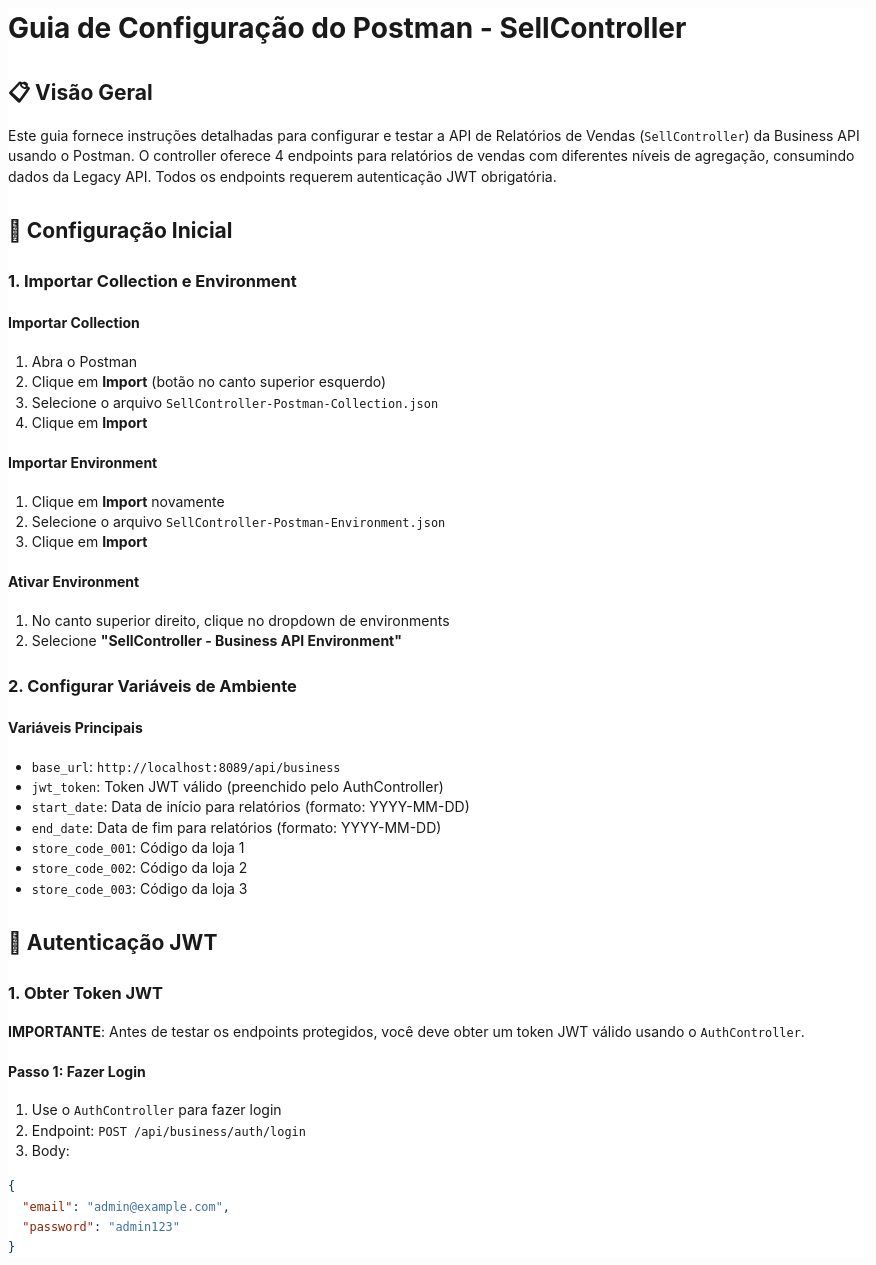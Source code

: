 # Guia de Configuração do Postman - SellController

## 📋 Visão Geral

Este guia fornece instruções detalhadas para configurar e testar a API de Relatórios de Vendas (`SellController`) da Business API usando o Postman. O controller oferece 4 endpoints para relatórios de vendas com diferentes níveis de agregação, consumindo dados da Legacy API. Todos os endpoints requerem autenticação JWT obrigatória.

## 🚀 Configuração Inicial

### 1. Importar Collection e Environment

#### Importar Collection
1. Abra o Postman
2. Clique em **Import** (botão no canto superior esquerdo)
3. Selecione o arquivo `SellController-Postman-Collection.json`
4. Clique em **Import**

#### Importar Environment
1. Clique em **Import** novamente
2. Selecione o arquivo `SellController-Postman-Environment.json`
3. Clique em **Import**

#### Ativar Environment
1. No canto superior direito, clique no dropdown de environments
2. Selecione **"SellController - Business API Environment"**

### 2. Configurar Variáveis de Ambiente

#### Variáveis Principais
- `base_url`: `http://localhost:8089/api/business`
- `jwt_token`: Token JWT válido (preenchido pelo AuthController)
- `start_date`: Data de início para relatórios (formato: YYYY-MM-DD)
- `end_date`: Data de fim para relatórios (formato: YYYY-MM-DD)
- `store_code_001`: Código da loja 1
- `store_code_002`: Código da loja 2
- `store_code_003`: Código da loja 3

## 🔐 Autenticação JWT

### 1. Obter Token JWT

**IMPORTANTE**: Antes de testar os endpoints protegidos, você deve obter um token JWT válido usando o `AuthController`.

#### Passo 1: Fazer Login
1. Use o `AuthController` para fazer login
2. Endpoint: `POST /api/business/auth/login`
3. Body:
```json
{
  "email": "admin@example.com",
  "password": "admin123"
}
```
